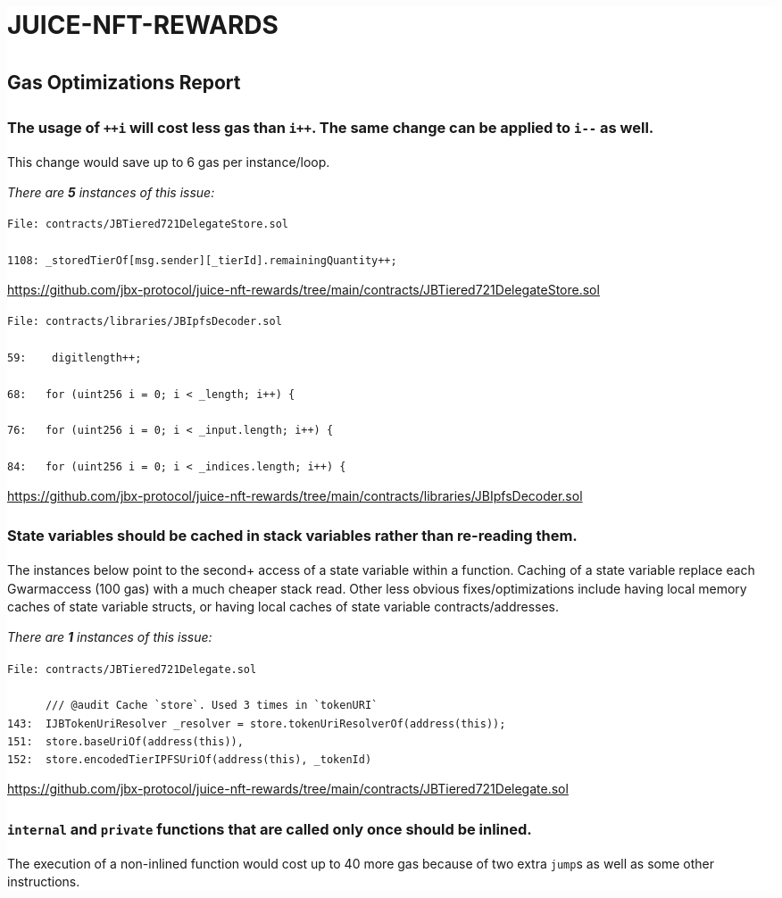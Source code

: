 # JUICE-NFT-REWARDS
## Gas Optimizations Report

### The usage of `++i` will cost less gas than `i++`. The same change can be applied to `i--` as well.
This change would save up to 6 gas per instance/loop.

_There are **5** instances of this issue:_

```solidity
File: contracts/JBTiered721DelegateStore.sol

1108: _storedTierOf[msg.sender][_tierId].remainingQuantity++;
```
https://github.com/jbx-protocol/juice-nft-rewards/tree/main/contracts/JBTiered721DelegateStore.sol

```solidity
File: contracts/libraries/JBIpfsDecoder.sol

59:    digitlength++;

68:   for (uint256 i = 0; i < _length; i++) {

76:   for (uint256 i = 0; i < _input.length; i++) {

84:   for (uint256 i = 0; i < _indices.length; i++) {
```
https://github.com/jbx-protocol/juice-nft-rewards/tree/main/contracts/libraries/JBIpfsDecoder.sol

### State variables should be cached in stack variables rather than re-reading them.
The instances below point to the second+ access of a state variable within a function. Caching of a state variable replace each Gwarmaccess (100 gas) with a much cheaper stack read. Other less obvious fixes/optimizations include having local memory caches of state variable structs, or having local caches of state variable contracts/addresses.

_There are **1** instances of this issue:_

```solidity
File: contracts/JBTiered721Delegate.sol

      /// @audit Cache `store`. Used 3 times in `tokenURI`
143:  IJBTokenUriResolver _resolver = store.tokenUriResolverOf(address(this));
151:  store.baseUriOf(address(this)),
152:  store.encodedTierIPFSUriOf(address(this), _tokenId)
```
https://github.com/jbx-protocol/juice-nft-rewards/tree/main/contracts/JBTiered721Delegate.sol

### `internal` and `private` functions that are called only once should be inlined.
The execution of a non-inlined function would cost up to 40 more gas because of two extra `jump`s as well as some other instructions.
